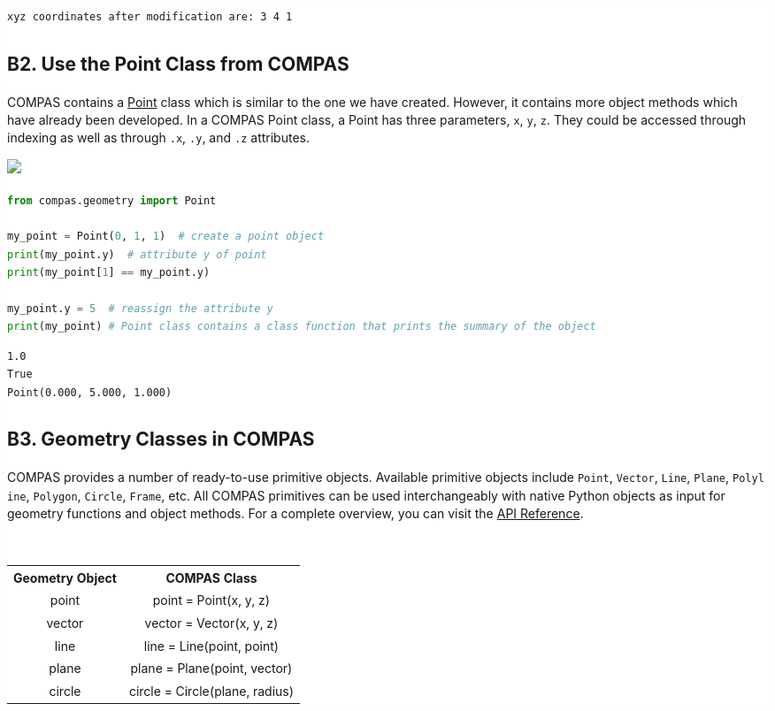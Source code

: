     xyz coordinates after modification are: 3 4 1


## B2. Use the Point Class from COMPAS
COMPAS contains a [Point](https://compas.dev/compas/latest/api/generated/compas.geometry.Point.html?highlight=point#compas.geometry.Point) class which is similar to the one we have created. However, it contains more object methods which have already been developed. In a COMPAS Point class, a Point has three parameters, `x`, `y`, `z`. They could be accessed through indexing as well as through `.x`, `.y`, and `.z` attributes. 


<img src = "https://files.gitbook.com/v0/b/gitbook-28427.appspot.com/o/assets%2F-M730QpQnbAMvz44bqhc%2F-MMzyUtFsDByqwGgOo8D%2F-MN-4caIa6sDF5e1YGok%2Fimage.png?alt=media&token=2c8d3140-e57b-49a2-8f16-d89ba351319c" width="700" style="margin-left:auto; margin-right:auto"/>



```python
from compas.geometry import Point

my_point = Point(0, 1, 1)  # create a point object
print(my_point.y)  # attribute y of point
print(my_point[1] == my_point.y)

my_point.y = 5  # reassign the attribute y
print(my_point) # Point class contains a class function that prints the summary of the object
```

    1.0
    True
    Point(0.000, 5.000, 1.000)


## B3. Geometry Classes in COMPAS
COMPAS provides a number of ready-to-use primitive objects. Available primitive objects include `Point`, `Vector`, `Line`, `Plane`, `Polyline`, `Polygon`, `Circle`, `Frame`, etc. All COMPAS primitives can be used interchangeably with native Python objects as input for geometry functions and object methods. 
For a complete overview, you can visit the [API Reference](https://compas.dev/compas/latest/api/compas.geometry.html). 

<br/>
<table style='float:center;'>
    <tr>
        <th style='text-align: center'>Geometry Object</th>
        <th style='text-align: center'>COMPAS Class</th>
    </tr>
    <tr>
        <td style='text-align: center'>point</td>
        <td style='text-align: center'>point = Point(x, y, z)</td>
    </tr>
    <tr>
        <td style='text-align: center'>vector</td>
        <td style='text-align: center'>vector = Vector(x, y, z)</td>
    </tr>
    <tr>
        <td style='text-align: center'>line</td>
        <td style='text-align: center'>line = Line(point, point)</td>
    </tr>
    <tr>
        <td style='text-align: center'>plane</td>
        <td style='text-align: center'>plane = Plane(point, vector)</td>
    </tr>
    <tr>
        <td style='text-align: center'>circle</td>
        <td style='text-align: center'>circle = Circle(plane, radius)</td>
    </tr>
    <tr>